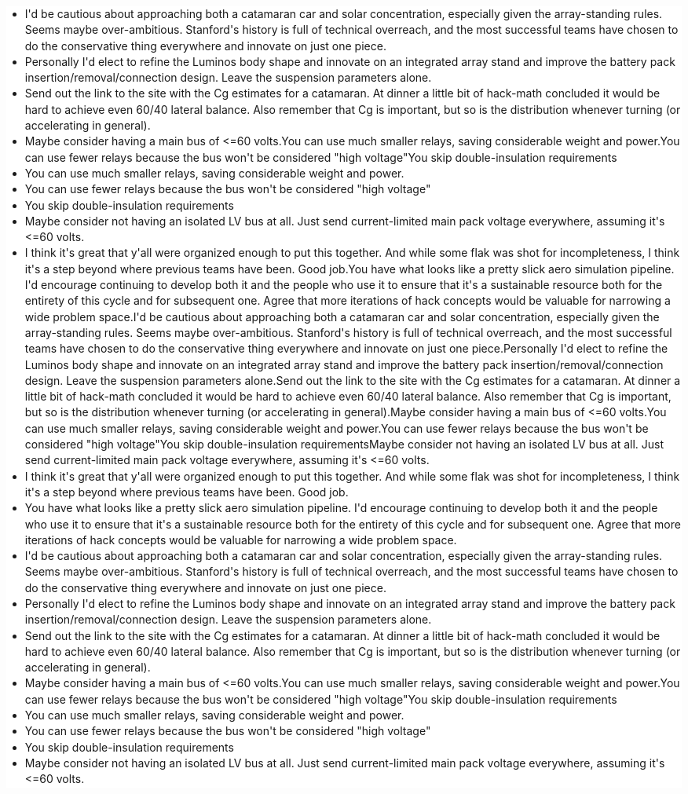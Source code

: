 * I'd be cautious about approaching both a catamaran car and solar concentration, especially given the array-standing rules. Seems maybe over-ambitious. Stanford's history is full of technical overreach, and the most successful teams have chosen to do the conservative thing everywhere and innovate on just one piece.
* Personally I'd elect to refine the Luminos body shape and innovate on an integrated array stand and improve the battery pack insertion/removal/connection design. Leave the suspension parameters alone.
* Send out the link to the site with the Cg estimates for a catamaran. At dinner a little bit of hack-math concluded it would be hard to achieve even 60/40 lateral balance. Also remember that Cg is important, but so is the distribution whenever turning (or accelerating in general).
* Maybe consider having a main bus of <=60 volts.You can use much smaller relays, saving considerable weight and power.You can use fewer relays because the bus won't be considered "high voltage"You skip double-insulation requirements
* You can use much smaller relays, saving considerable weight and power.
* You can use fewer relays because the bus won't be considered "high voltage"
* You skip double-insulation requirements
* Maybe consider not having an isolated LV bus at all. Just send current-limited main pack voltage everywhere, assuming it's <=60 volts.&#x20;
* I think it's great that y'all were organized enough to put this together. And while some flak was shot for incompleteness, I think it's a step beyond where previous teams have been. Good job.You have what looks like a pretty slick aero simulation pipeline. I'd encourage continuing to develop both it and the people who use it to ensure that it's a sustainable resource both for the entirety of this cycle and for subsequent one. Agree that more iterations of hack concepts would be valuable for narrowing a wide problem space.I'd be cautious about approaching both a catamaran car and solar concentration, especially given the array-standing rules. Seems maybe over-ambitious. Stanford's history is full of technical overreach, and the most successful teams have chosen to do the conservative thing everywhere and innovate on just one piece.Personally I'd elect to refine the Luminos body shape and innovate on an integrated array stand and improve the battery pack insertion/removal/connection design. Leave the suspension parameters alone.Send out the link to the site with the Cg estimates for a catamaran. At dinner a little bit of hack-math concluded it would be hard to achieve even 60/40 lateral balance. Also remember that Cg is important, but so is the distribution whenever turning (or accelerating in general).Maybe consider having a main bus of <=60 volts.You can use much smaller relays, saving considerable weight and power.You can use fewer relays because the bus won't be considered "high voltage"You skip double-insulation requirementsMaybe consider not having an isolated LV bus at all. Just send current-limited main pack voltage everywhere, assuming it's <=60 volts.&#x20;
* I think it's great that y'all were organized enough to put this together. And while some flak was shot for incompleteness, I think it's a step beyond where previous teams have been. Good job.
* You have what looks like a pretty slick aero simulation pipeline. I'd encourage continuing to develop both it and the people who use it to ensure that it's a sustainable resource both for the entirety of this cycle and for subsequent one. Agree that more iterations of hack concepts would be valuable for narrowing a wide problem space.
* I'd be cautious about approaching both a catamaran car and solar concentration, especially given the array-standing rules. Seems maybe over-ambitious. Stanford's history is full of technical overreach, and the most successful teams have chosen to do the conservative thing everywhere and innovate on just one piece.
* Personally I'd elect to refine the Luminos body shape and innovate on an integrated array stand and improve the battery pack insertion/removal/connection design. Leave the suspension parameters alone.
* Send out the link to the site with the Cg estimates for a catamaran. At dinner a little bit of hack-math concluded it would be hard to achieve even 60/40 lateral balance. Also remember that Cg is important, but so is the distribution whenever turning (or accelerating in general).
* Maybe consider having a main bus of <=60 volts.You can use much smaller relays, saving considerable weight and power.You can use fewer relays because the bus won't be considered "high voltage"You skip double-insulation requirements
* You can use much smaller relays, saving considerable weight and power.
* You can use fewer relays because the bus won't be considered "high voltage"
* You skip double-insulation requirements
* Maybe consider not having an isolated LV bus at all. Just send current-limited main pack voltage everywhere, assuming it's <=60 volts.&#x20;
